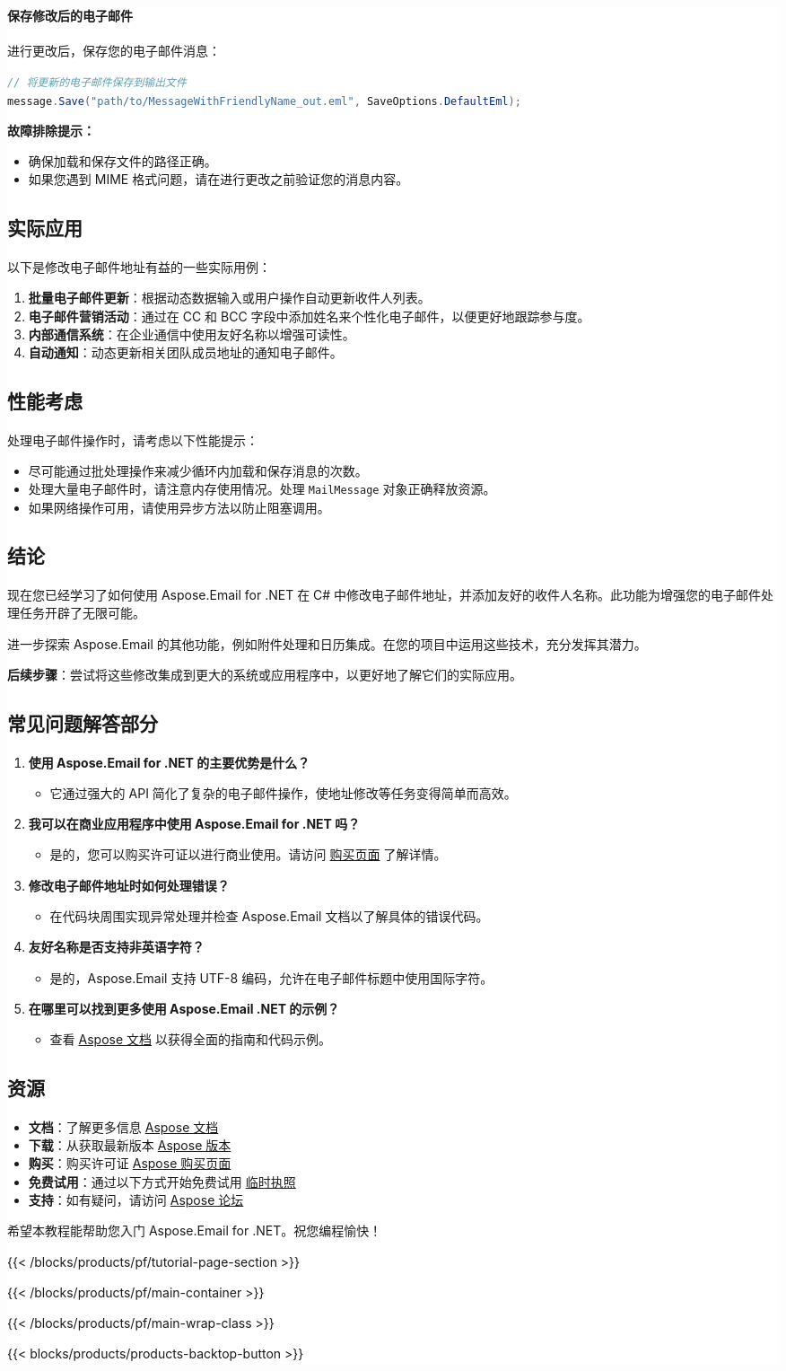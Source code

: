 #### 保存修改后的电子邮件

进行更改后，保存您的电子邮件消息：
```csharp
// 将更新的电子邮件保存到输出文件
message.Save("path/to/MessageWithFriendlyName_out.eml", SaveOptions.DefaultEml);
```
**故障排除提示：**
- 确保加载和保存文件的路径正确。
- 如果您遇到 MIME 格式问题，请在进行更改之前验证您的消息内容。

## 实际应用

以下是修改电子邮件地址有益的一些实际用例：
1. **批量电子邮件更新**：根据动态数据输入或用户操作自动更新收件人列表。
2. **电子邮件营销活动**：通过在 CC 和 BCC 字段中添加姓名来个性化电子邮件，以便更好地跟踪参与度。
3. **内部通信系统**：在企业通信中使用友好名称以增强可读性。
4. **自动通知**：动态更新相关团队成员地址的通知电子邮件。

## 性能考虑

处理电子邮件操作时，请考虑以下性能提示：
- 尽可能通过批处理操作来减少循环内加载和保存消息的次数。
- 处理大量电子邮件时，请注意内存使用情况。处理 `MailMessage` 对象正确释放资源。
- 如果网络操作可用，请使用异步方法以防止阻塞调用。

## 结论

现在您已经学习了如何使用 Aspose.Email for .NET 在 C# 中修改电子邮件地址，并添加友好的收件人名称。此功能为增强您的电子邮件处理任务开辟了无限可能。

进一步探索 Aspose.Email 的其他功能，例如附件处理和日历集成。在您的项目中运用这些技术，充分发挥其潜力。

**后续步骤**：尝试将这些修改集成到更大的系统或应用程序中，以更好地了解它们的实际应用。

## 常见问题解答部分

1. **使用 Aspose.Email for .NET 的主要优势是什么？**
   - 它通过强大的 API 简化了复杂的电子邮件操作，使地址修改等任务变得简单而高效。

2. **我可以在商业应用程序中使用 Aspose.Email for .NET 吗？**
   - 是的，您可以购买许可证以进行商业使用。请访问 [购买页面](https://purchase.aspose.com/buy) 了解详情。

3. **修改电子邮件地址时如何处理错误？**
   - 在代码块周围实现异常处理并检查 Aspose.Email 文档以了解具体的错误代码。

4. **友好名称是否支持非英语字符？**
   - 是的，Aspose.Email 支持 UTF-8 编码，允许在电子邮件标题中使用国际字符。

5. **在哪里可以找到更多使用 Aspose.Email .NET 的示例？**
   - 查看 [Aspose 文档](https://reference.aspose.com/email/net/) 以获得全面的指南和代码示例。

## 资源
- **文档**：了解更多信息 [Aspose 文档](https://reference.aspose.com/email/net/)
- **下载**：从获取最新版本 [Aspose 版本](https://releases.aspose.com/email/net/)
- **购买**：购买许可证 [Aspose 购买页面](https://purchase.aspose.com/buy)
- **免费试用**：通过以下方式开始免费试用 [临时执照](https://purchase.aspose.com/temporary-license/)
- **支持**：如有疑问，请访问 [Aspose 论坛](https://forum.aspose.com/c/email/10)

希望本教程能帮助您入门 Aspose.Email for .NET。祝您编程愉快！

{{< /blocks/products/pf/tutorial-page-section >}}

{{< /blocks/products/pf/main-container >}}

{{< /blocks/products/pf/main-wrap-class >}}

{{< blocks/products/products-backtop-button >}}
